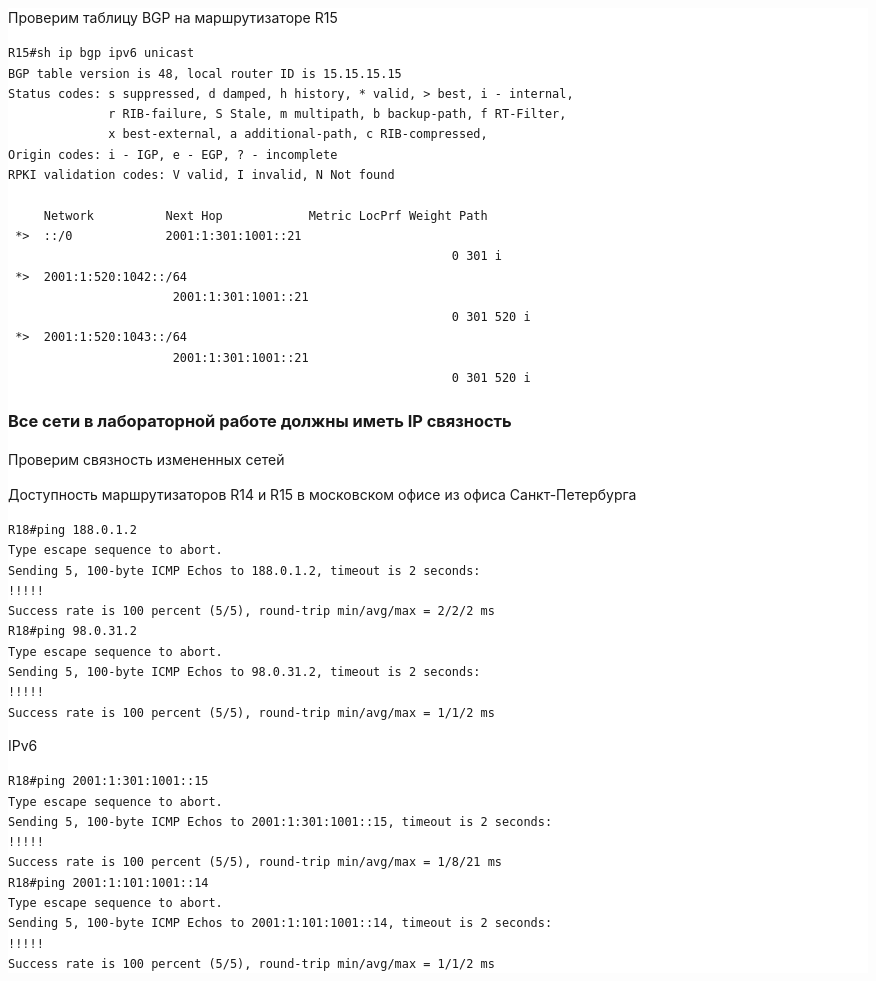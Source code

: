 Проверим таблицу BGP на маршрутизаторе R15

```
R15#sh ip bgp ipv6 unicast
BGP table version is 48, local router ID is 15.15.15.15
Status codes: s suppressed, d damped, h history, * valid, > best, i - internal,
              r RIB-failure, S Stale, m multipath, b backup-path, f RT-Filter,
              x best-external, a additional-path, c RIB-compressed,
Origin codes: i - IGP, e - EGP, ? - incomplete
RPKI validation codes: V valid, I invalid, N Not found

     Network          Next Hop            Metric LocPrf Weight Path
 *>  ::/0             2001:1:301:1001::21
                                                              0 301 i
 *>  2001:1:520:1042::/64
                       2001:1:301:1001::21
                                                              0 301 520 i
 *>  2001:1:520:1043::/64
                       2001:1:301:1001::21
                                                              0 301 520 i

```

### Все сети в лабораторной работе должны иметь IP связность

Проверим связность измененных сетей

Доступность маршрутизаторов R14 и R15 в московском офисе из офиса Санкт-Петербурга

```
R18#ping 188.0.1.2
Type escape sequence to abort.
Sending 5, 100-byte ICMP Echos to 188.0.1.2, timeout is 2 seconds:
!!!!!
Success rate is 100 percent (5/5), round-trip min/avg/max = 2/2/2 ms
R18#ping 98.0.31.2
Type escape sequence to abort.
Sending 5, 100-byte ICMP Echos to 98.0.31.2, timeout is 2 seconds:
!!!!!
Success rate is 100 percent (5/5), round-trip min/avg/max = 1/1/2 ms
```

IPv6

```
R18#ping 2001:1:301:1001::15
Type escape sequence to abort.
Sending 5, 100-byte ICMP Echos to 2001:1:301:1001::15, timeout is 2 seconds:
!!!!!
Success rate is 100 percent (5/5), round-trip min/avg/max = 1/8/21 ms
R18#ping 2001:1:101:1001::14
Type escape sequence to abort.
Sending 5, 100-byte ICMP Echos to 2001:1:101:1001::14, timeout is 2 seconds:
!!!!!
Success rate is 100 percent (5/5), round-trip min/avg/max = 1/1/2 ms
```


